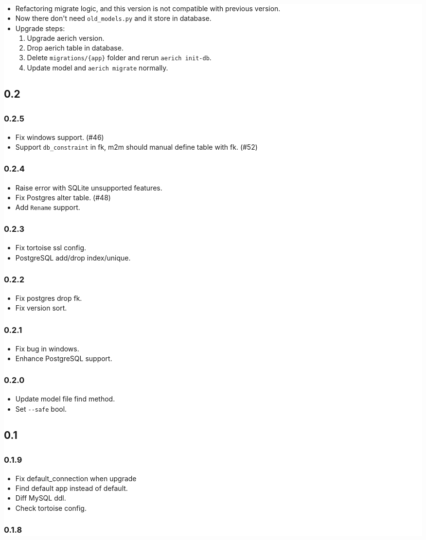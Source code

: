 - Refactoring migrate logic, and this version is not compatible with previous version.
- Now there don't need `old_models.py` and it store in database.
- Upgrade steps:
    1. Upgrade aerich version.
    2. Drop aerich table in database.
    3. Delete `migrations/{app}` folder and rerun `aerich init-db`.
    4. Update model and `aerich migrate` normally.

## 0.2

### 0.2.5

- Fix windows support. (#46)
- Support `db_constraint` in fk, m2m should manual define table with fk. (#52)

### 0.2.4

- Raise error with SQLite unsupported features.
- Fix Postgres alter table. (#48)
- Add `Rename` support.

### 0.2.3

- Fix tortoise ssl config.
- PostgreSQL add/drop index/unique.

### 0.2.2

- Fix postgres drop fk.
- Fix version sort.

### 0.2.1

- Fix bug in windows.
- Enhance PostgreSQL support.

### 0.2.0

- Update model file find method.
- Set `--safe` bool.

## 0.1

### 0.1.9

- Fix default_connection when upgrade
- Find default app instead of default.
- Diff MySQL ddl.
- Check tortoise config.

### 0.1.8
